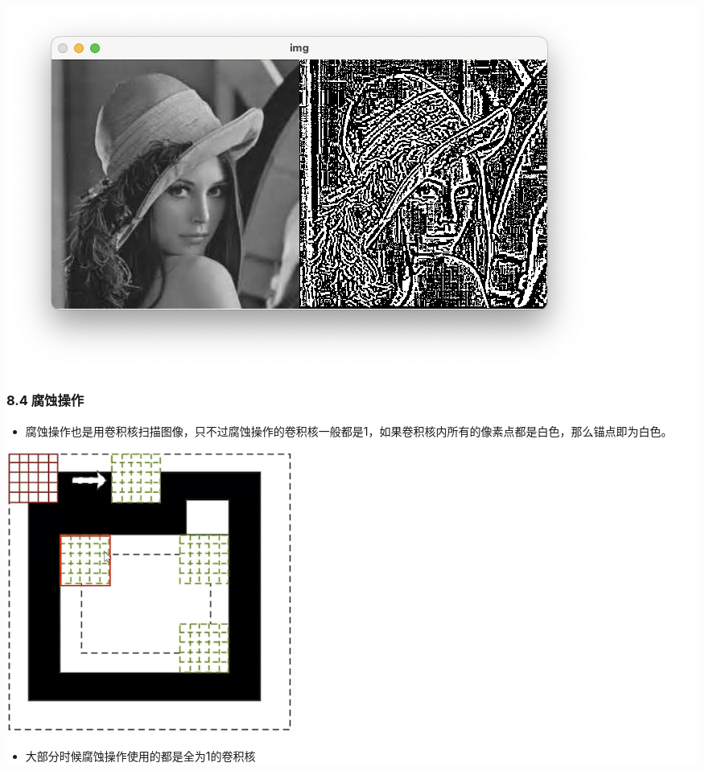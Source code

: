 

![adaptiveThreshold](./fig/adaptiveThreshold.png)



### 8.4 腐蚀操作

- 腐蚀操作也是用卷积核扫描图像，只不过腐蚀操作的卷积核一般都是1，如果卷积核内所有的像素点都是白色，那么锚点即为白色。

![腐蚀操作](./fig/腐蚀操作.png)

- 大部分时候腐蚀操作使用的都是全为1的卷积核
